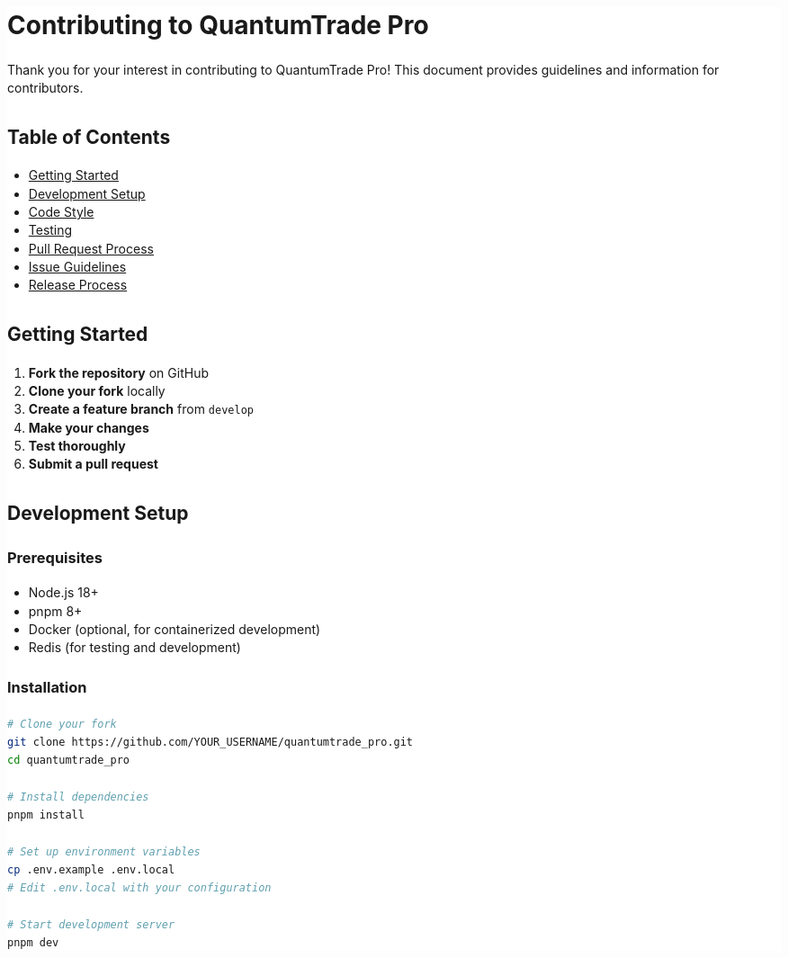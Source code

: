 # Contributing to QuantumTrade Pro

Thank you for your interest in contributing to QuantumTrade Pro! This document provides guidelines and information for contributors.

## Table of Contents

- [Getting Started](#getting-started)
- [Development Setup](#development-setup)
- [Code Style](#code-style)
- [Testing](#testing)
- [Pull Request Process](#pull-request-process)
- [Issue Guidelines](#issue-guidelines)
- [Release Process](#release-process)

## Getting Started

1. **Fork the repository** on GitHub
2. **Clone your fork** locally
3. **Create a feature branch** from `develop`
4. **Make your changes**
5. **Test thoroughly**
6. **Submit a pull request**

## Development Setup

### Prerequisites

- Node.js 18+ 
- pnpm 8+
- Docker (optional, for containerized development)
- Redis (for testing and development)

### Installation

```bash
# Clone your fork
git clone https://github.com/YOUR_USERNAME/quantumtrade_pro.git
cd quantumtrade_pro

# Install dependencies
pnpm install

# Set up environment variables
cp .env.example .env.local
# Edit .env.local with your configuration

# Start development server
pnpm dev
```
